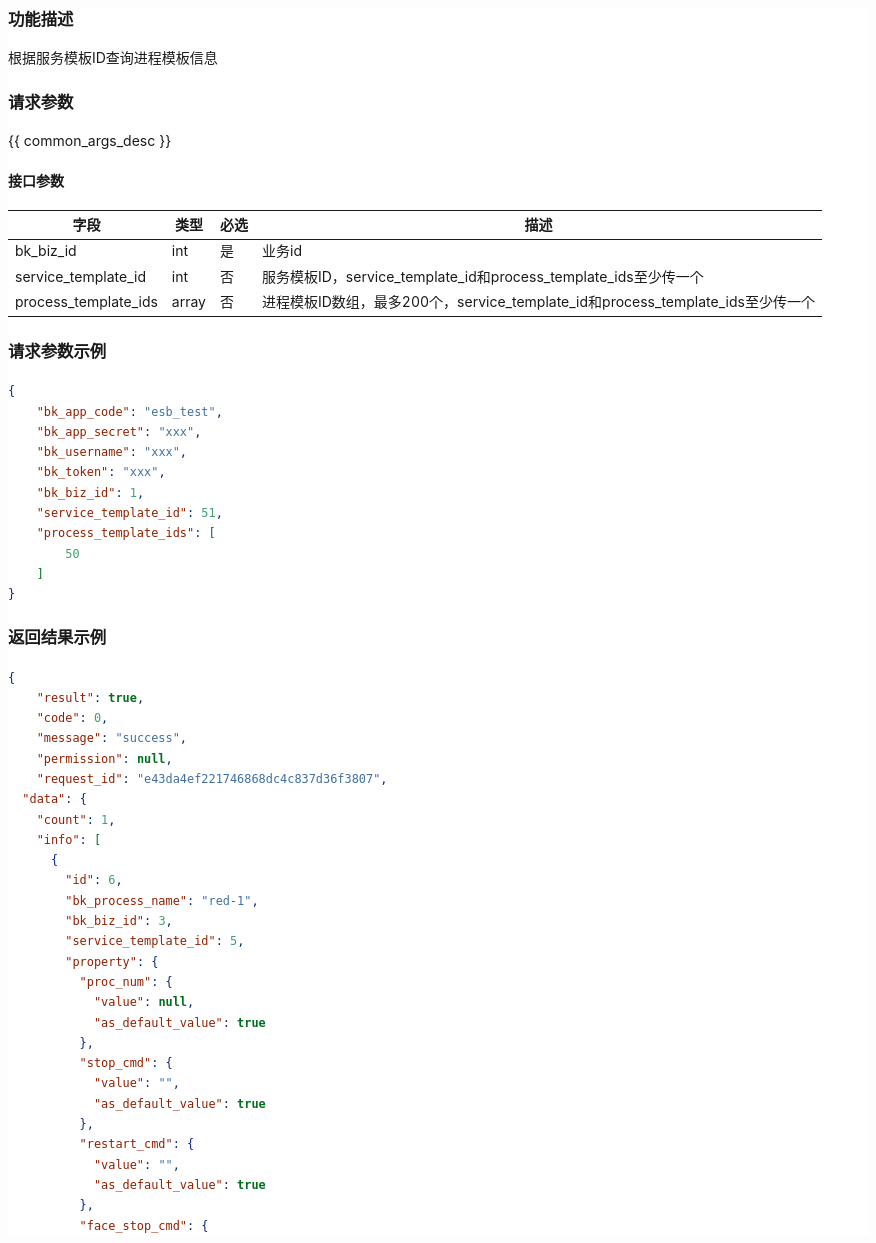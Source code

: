### 功能描述

根据服务模板ID查询进程模板信息

### 请求参数

{{ common_args_desc }}

#### 接口参数

| 字段                 |  类型      | 必选	   |  描述                 |
|----------------------|------------|--------|-----------------------|
| bk_biz_id | int        | 是     | 业务id |
| service_template_id | int  | 否   | 服务模板ID，service_template_id和process_template_ids至少传一个 |
| process_template_ids | array  | 否   | 进程模板ID数组，最多200个，service_template_id和process_template_ids至少传一个 |

### 请求参数示例

```json
{
    "bk_app_code": "esb_test",
    "bk_app_secret": "xxx",
    "bk_username": "xxx",
    "bk_token": "xxx",
    "bk_biz_id": 1,
    "service_template_id": 51,
    "process_template_ids": [
        50
    ]
}
```

### 返回结果示例

```json
{
    "result": true,
    "code": 0,
    "message": "success",
    "permission": null,
    "request_id": "e43da4ef221746868dc4c837d36f3807",
  "data": {
    "count": 1,
    "info": [
      {
        "id": 6,
        "bk_process_name": "red-1",
        "bk_biz_id": 3,
        "service_template_id": 5,
        "property": {
          "proc_num": {
            "value": null,
            "as_default_value": true
          },
          "stop_cmd": {
            "value": "",
            "as_default_value": true
          },
          "restart_cmd": {
            "value": "",
            "as_default_value": true
          },
          "face_stop_cmd": {
```